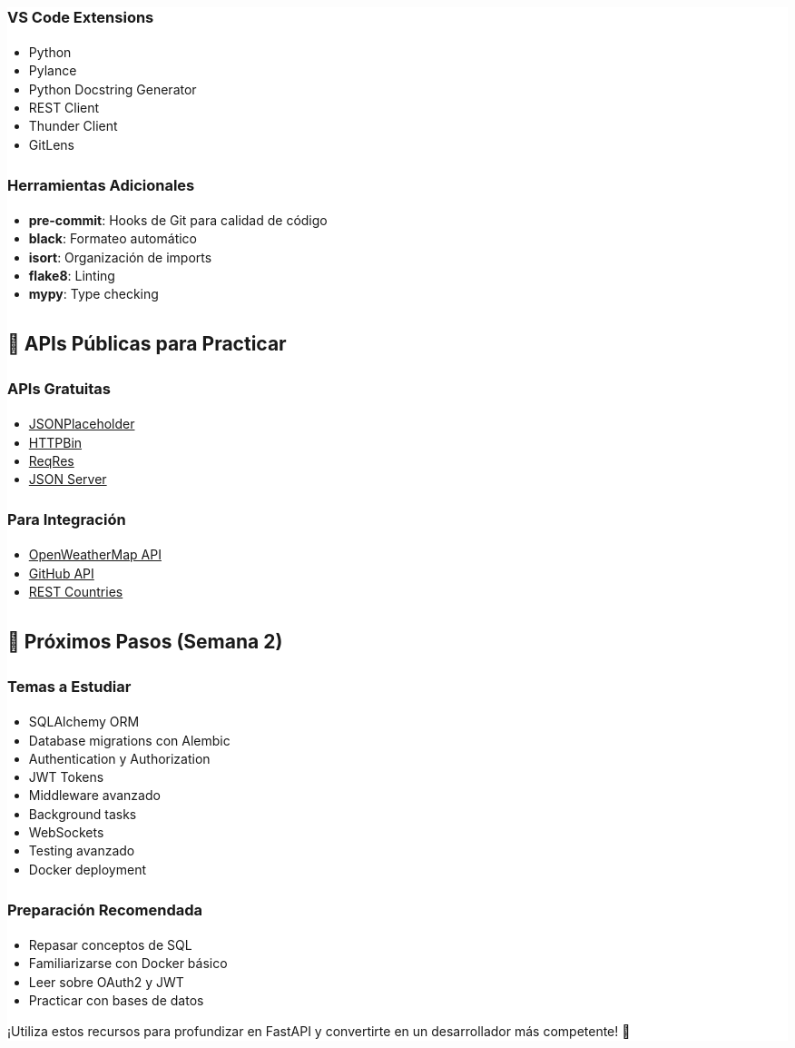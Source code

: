 ### VS Code Extensions

- Python
- Pylance
- Python Docstring Generator
- REST Client
- Thunder Client
- GitLens

### Herramientas Adicionales

- **pre-commit**: Hooks de Git para calidad de código
- **black**: Formateo automático
- **isort**: Organización de imports
- **flake8**: Linting
- **mypy**: Type checking

## 🔗 APIs Públicas para Practicar

### APIs Gratuitas

- [JSONPlaceholder](https://jsonplaceholder.typicode.com/)
- [HTTPBin](https://httpbin.org/)
- [ReqRes](https://reqres.in/)
- [JSON Server](https://github.com/typicode/json-server)

### Para Integración

- [OpenWeatherMap API](https://openweathermap.org/api)
- [GitHub API](https://docs.github.com/en/rest)
- [REST Countries](https://restcountries.com/)

## 🎯 Próximos Pasos (Semana 2)

### Temas a Estudiar

- SQLAlchemy ORM
- Database migrations con Alembic
- Authentication y Authorization
- JWT Tokens
- Middleware avanzado
- Background tasks
- WebSockets
- Testing avanzado
- Docker deployment

### Preparación Recomendada

- Repasar conceptos de SQL
- Familiarizarse con Docker básico
- Leer sobre OAuth2 y JWT
- Practicar con bases de datos

¡Utiliza estos recursos para profundizar en FastAPI y convertirte en un desarrollador más competente! 🚀
